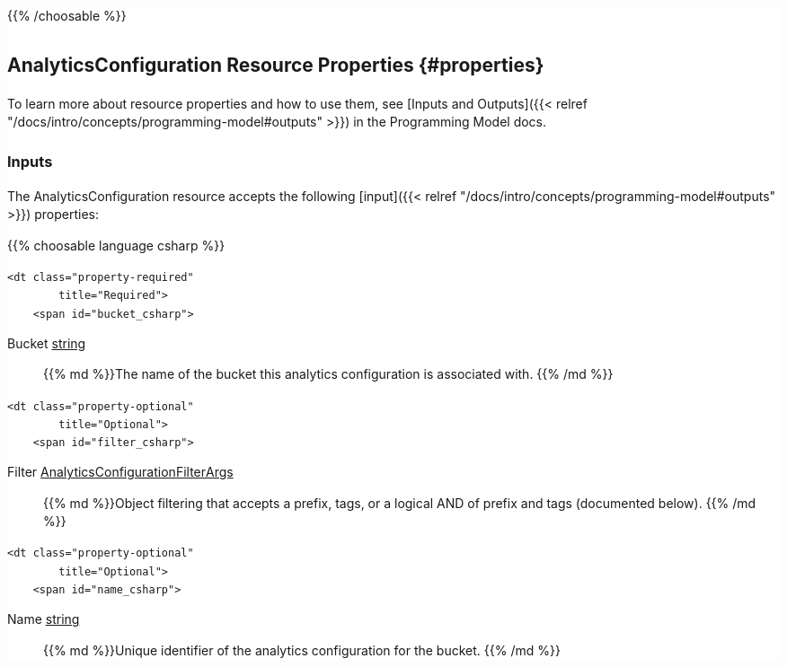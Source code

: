 
</dl>

{{% /choosable %}}

## AnalyticsConfiguration Resource Properties {#properties}

To learn more about resource properties and how to use them, see [Inputs and Outputs]({{< relref "/docs/intro/concepts/programming-model#outputs" >}}) in the Programming Model docs.

### Inputs

The AnalyticsConfiguration resource accepts the following [input]({{< relref "/docs/intro/concepts/programming-model#outputs" >}}) properties:




{{% choosable language csharp %}}
<dl class="resources-properties">

    <dt class="property-required"
            title="Required">
        <span id="bucket_csharp">
<a href="#bucket_csharp" style="color: inherit; text-decoration: inherit;">Bucket</a>
</span> 
        <span class="property-indicator"></span>
        <span class="property-type"><a href="https://docs.microsoft.com/en-us/dotnet/csharp/language-reference/builtin-types/built-in-types">string</a></span>
    </dt>
    <dd>{{% md %}}The name of the bucket this analytics configuration is associated with.
{{% /md %}}</dd>

    <dt class="property-optional"
            title="Optional">
        <span id="filter_csharp">
<a href="#filter_csharp" style="color: inherit; text-decoration: inherit;">Filter</a>
</span> 
        <span class="property-indicator"></span>
        <span class="property-type"><a href="#analyticsconfigurationfilter">Analytics<wbr>Configuration<wbr>Filter<wbr>Args</a></span>
    </dt>
    <dd>{{% md %}}Object filtering that accepts a prefix, tags, or a logical AND of prefix and tags (documented below).
{{% /md %}}</dd>

    <dt class="property-optional"
            title="Optional">
        <span id="name_csharp">
<a href="#name_csharp" style="color: inherit; text-decoration: inherit;">Name</a>
</span> 
        <span class="property-indicator"></span>
        <span class="property-type"><a href="https://docs.microsoft.com/en-us/dotnet/csharp/language-reference/builtin-types/built-in-types">string</a></span>
    </dt>
    <dd>{{% md %}}Unique identifier of the analytics configuration for the bucket.
{{% /md %}}</dd>
